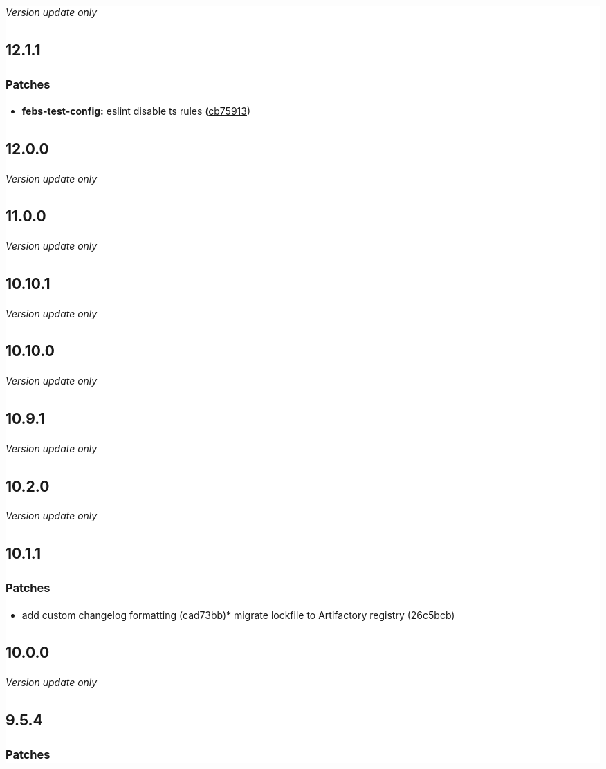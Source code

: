 _Version update only_

## 12.1.1

### Patches

- **febs-test-config:** eslint disable ts rules ([cb75913](https://code.squarespace.net/projects/WEBM/repos/febs/commits/cb75913))

## 12.0.0

_Version update only_

## 11.0.0

_Version update only_

## 10.10.1

_Version update only_

## 10.10.0

_Version update only_

## 10.9.1

_Version update only_

## 10.2.0

_Version update only_

## 10.1.1

### Patches

- add custom changelog formatting ([cad73bb](https://code.squarespace.net/projects/WEBM/repos/febs/commits/cad73bb))* migrate lockfile to Artifactory registry ([26c5bcb](https://code.squarespace.net/projects/WEBM/repos/febs/commits/26c5bcb))

## 10.0.0

_Version update only_

## 9.5.4

### Patches
